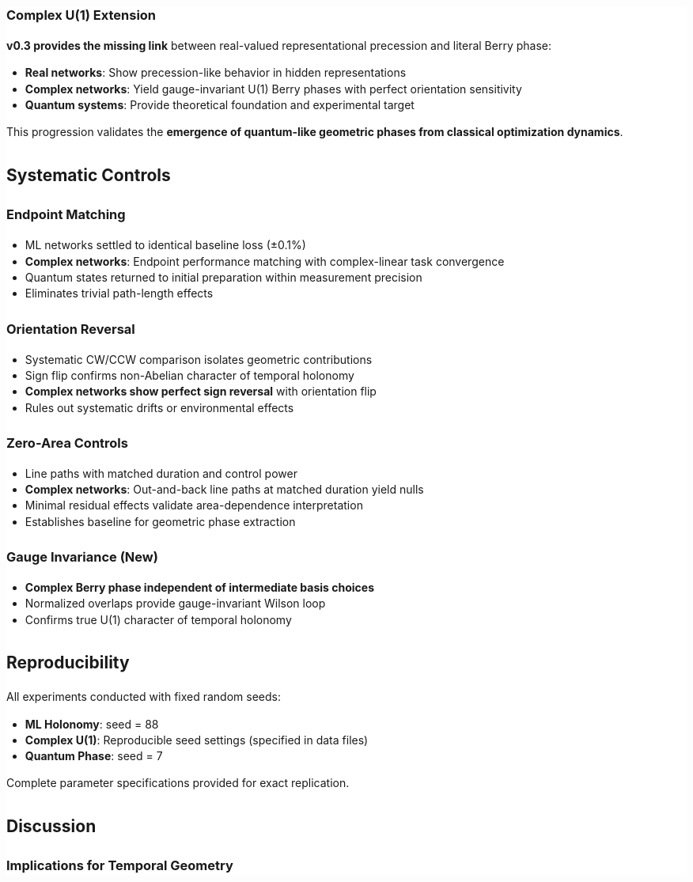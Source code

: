 ### Complex U(1) Extension

**v0.3 provides the missing link** between real-valued representational precession and literal Berry phase:

- **Real networks**: Show precession-like behavior in hidden representations
- **Complex networks**: Yield gauge-invariant U(1) Berry phases with perfect orientation sensitivity
- **Quantum systems**: Provide theoretical foundation and experimental target

This progression validates the **emergence of quantum-like geometric phases from classical optimization dynamics**.

## Systematic Controls

### Endpoint Matching
- ML networks settled to identical baseline loss (±0.1%)
- **Complex networks**: Endpoint performance matching with complex-linear task convergence
- Quantum states returned to initial preparation within measurement precision
- Eliminates trivial path-length effects

### Orientation Reversal
- Systematic CW/CCW comparison isolates geometric contributions
- Sign flip confirms non-Abelian character of temporal holonomy
- **Complex networks show perfect sign reversal** with orientation flip
- Rules out systematic drifts or environmental effects

### Zero-Area Controls
- Line paths with matched duration and control power
- **Complex networks**: Out-and-back line paths at matched duration yield nulls
- Minimal residual effects validate area-dependence interpretation
- Establishes baseline for geometric phase extraction

### Gauge Invariance (**New**)
- **Complex Berry phase independent of intermediate basis choices**
- Normalized overlaps provide gauge-invariant Wilson loop
- Confirms true U(1) character of temporal holonomy

## Reproducibility

All experiments conducted with fixed random seeds:
- **ML Holonomy**: seed = 88
- **Complex U(1)**: Reproducible seed settings (specified in data files)
- **Quantum Phase**: seed = 7

Complete parameter specifications provided for exact replication.

## Discussion

### Implications for Temporal Geometry
